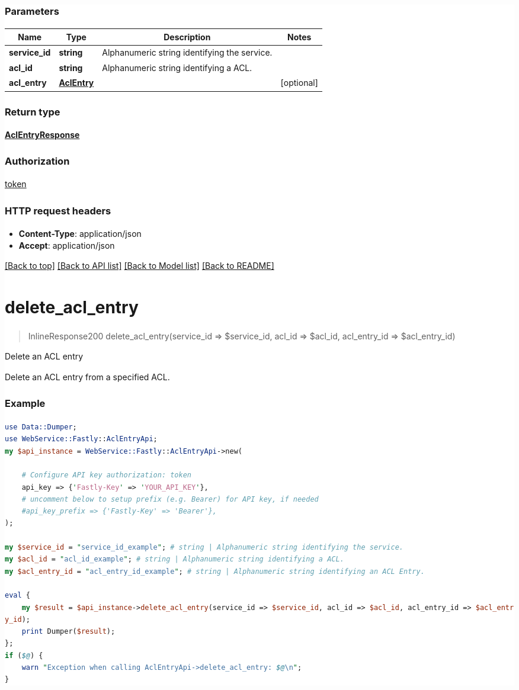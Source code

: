 ### Parameters

Name | Type | Description  | Notes
------------- | ------------- | ------------- | -------------
 **service_id** | **string**| Alphanumeric string identifying the service. | 
 **acl_id** | **string**| Alphanumeric string identifying a ACL. | 
 **acl_entry** | [**AclEntry**](AclEntry.md)|  | [optional] 

### Return type

[**AclEntryResponse**](AclEntryResponse.md)

### Authorization

[token](../README.md#token)

### HTTP request headers

 - **Content-Type**: application/json
 - **Accept**: application/json

[[Back to top]](#) [[Back to API list]](../README.md#documentation-for-api-endpoints) [[Back to Model list]](../README.md#documentation-for-models) [[Back to README]](../README.md)

# **delete_acl_entry**
> InlineResponse200 delete_acl_entry(service_id => $service_id, acl_id => $acl_id, acl_entry_id => $acl_entry_id)

Delete an ACL entry

Delete an ACL entry from a specified ACL.

### Example
```perl
use Data::Dumper;
use WebService::Fastly::AclEntryApi;
my $api_instance = WebService::Fastly::AclEntryApi->new(

    # Configure API key authorization: token
    api_key => {'Fastly-Key' => 'YOUR_API_KEY'},
    # uncomment below to setup prefix (e.g. Bearer) for API key, if needed
    #api_key_prefix => {'Fastly-Key' => 'Bearer'},
);

my $service_id = "service_id_example"; # string | Alphanumeric string identifying the service.
my $acl_id = "acl_id_example"; # string | Alphanumeric string identifying a ACL.
my $acl_entry_id = "acl_entry_id_example"; # string | Alphanumeric string identifying an ACL Entry.

eval {
    my $result = $api_instance->delete_acl_entry(service_id => $service_id, acl_id => $acl_id, acl_entry_id => $acl_entry_id);
    print Dumper($result);
};
if ($@) {
    warn "Exception when calling AclEntryApi->delete_acl_entry: $@\n";
}
```
